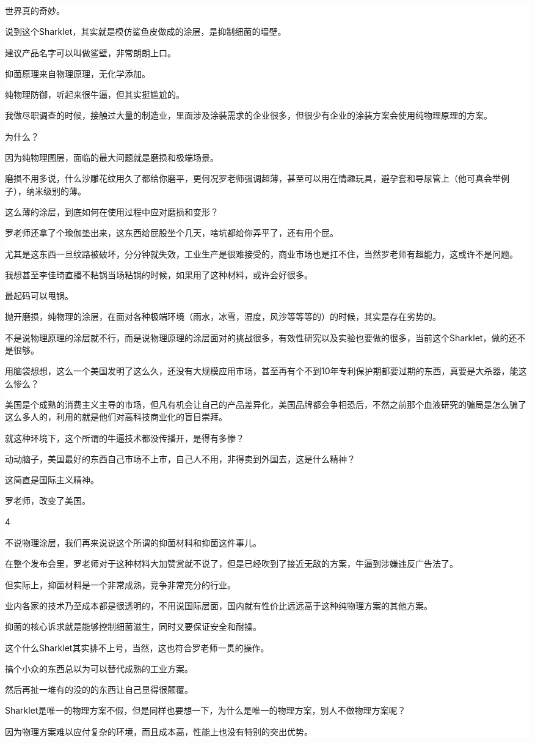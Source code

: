 世界真的奇妙。

说到这个Sharklet，其实就是模仿鲨鱼皮做成的涂层，是抑制细菌的墙壁。

建议产品名字可以叫做鲨壁，非常朗朗上口。

抑菌原理来自物理原理，无化学添加。

纯物理防御，听起来很牛逼，但其实挺尴尬的。

我做尽职调查的时候，接触过大量的制造业，里面涉及涂装需求的企业很多，但很少有企业的涂装方案会使用纯物理原理的方案。

为什么？

因为纯物理图层，面临的最大问题就是磨损和极端场景。

磨损不用多说，什么沙雕花纹用久了都给你磨平，更何况罗老师强调超薄，甚至可以用在情趣玩具，避孕套和导尿管上（他可真会举例子），纳米级别的薄。

这么薄的涂层，到底如何在使用过程中应对磨损和变形？

罗老师还拿了个瑜伽垫出来，这东西给屁股坐个几天，啥坑都给你弄平了，还有用个屁。

尤其是这东西一旦纹路被破坏，分分钟就失效，工业生产是很难接受的，商业市场也是扛不住，当然罗老师有超能力，这或许不是问题。

我想甚至李佳琦直播不粘锅当场粘锅的时候，如果用了这种材料，或许会好很多。

最起码可以甩锅。

抛开磨损，纯物理的涂层，在面对各种极端环境（雨水，冰雪，湿度，风沙等等等的）的时候，其实是存在劣势的。

不是说物理原理的涂层就不行，而是说物理原理的涂层面对的挑战很多，有效性研究以及实验也要做的很多，当前这个Sharklet，做的还不是很够。

用脑袋想想，这么一个美国发明了这么久，还没有大规模应用市场，甚至再有个不到10年专利保护期都要过期的东西，真要是大杀器，能这么惨么？

美国是个成熟的消费主义主导的市场，但凡有机会让自己的产品差异化，美国品牌都会争相恐后，不然之前那个血液研究的骗局是怎么骗了这么多人的，利用的就是他们对高科技商业化的盲目崇拜。

就这种环境下，这个所谓的牛逼技术都没传播开，是得有多惨？

动动脑子，美国最好的东西自己市场不上市，自己人不用，非得卖到外国去，这是什么精神？

这简直是国际主义精神。

罗老师，改变了美国。

4

不说物理涂层，我们再来说说这个所谓的抑菌材料和抑菌这件事儿。

在整个发布会里，罗老师对于这种材料大加赞赏就不说了，但是已经吹到了接近无敌的方案，牛逼到涉嫌违反广告法了。

但实际上，抑菌材料是一个非常成熟，竞争非常充分的行业。

业内各家的技术乃至成本都是很透明的，不用说国际层面，国内就有性价比远远高于这种纯物理方案的其他方案。

抑菌的核心诉求就是能够控制细菌滋生，同时又要保证安全和耐操。

这个什么Sharklet其实排不上号，当然，这也符合罗老师一贯的操作。

搞个小众的东西总以为可以替代成熟的工业方案。

然后再扯一堆有的没的的东西让自己显得很颠覆。

Sharklet是唯一的物理方案不假，但是同样也要想一下，为什么是唯一的物理方案，别人不做物理方案呢？

因为物理方案难以应付复杂的环境，而且成本高，性能上也没有特别的突出优势。
